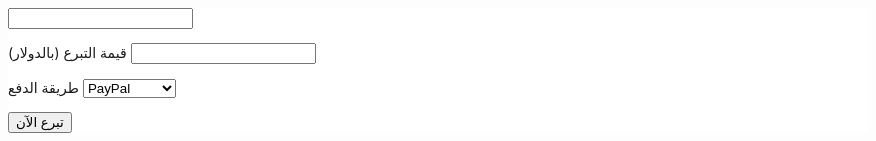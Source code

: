   <input type="text" name="phone" required>

  <label>قيمة التبرع (بالدولار)</label>
  <input type="number" name="amount" required>

  <label>طريقة الدفع</label>
  <select name="payment">
    <option value="paypal">PayPal</option>
    <option value="bank">بنك فلسطين</option>
  </select>

  <button type="submit">تبرع الآن</button>
</form>

  </div>  <script>
    document.getElementById('donationForm').addEventListener('submit', function(e) {
      e.preventDefault();

      const data = new FormData(e.target);
      const name = data.get('name');
      const phone = data.get('phone');
      const amount = data.get('amount');
      const payment = data.get('payment');

      const message = `تسجيل تبرع جديد:\nالاسم: ${name}\nالهاتف: ${phone}\nالمبلغ: $${amount}\nطريقة الدفع: ${payment}`;

      // رابط WhatsApp مخصص للإشعار
      const whatsappURL = `https://wa.me/970597895439?text=${encodeURIComponent(message)}`;
      window.open(whatsappURL, '_blank');
    });
  </script></body>
</html>
